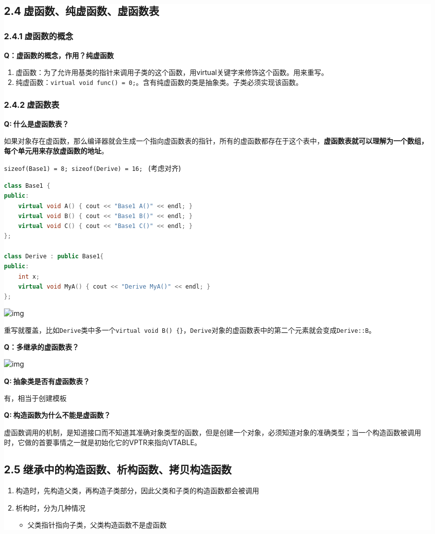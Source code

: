 ## 2.4 虚函数、纯虚函数、虚函数表

### 2.4.1 虚函数的概念

**Q：虚函数的概念，作用？纯虚函数**

1. 虚函数：为了允许用基类的指针来调用子类的这个函数，用virtual关键字来修饰这个函数。用来重写。
2. 纯虚函数：`virtual void func() = 0;`。含有纯虚函数的类是抽象类。子类必须实现该函数。

### 2.4.2 虚函数表

**Q: 什么是虚函数表？**

如果对象存在虚函数，那么编译器就会生成一个指向虚函数表的指针，所有的虚函数都存在于这个表中，**虚函数表就可以理解为一个数组，每个单元用来存放虚函数的地址**。

`sizeof(Base1) = 8; sizeof(Derive) = 16; `     (考虑对齐)

```C++
class Base1 {
public:
	virtual void A() { cout << "Base1 A()" << endl; }
	virtual void B() { cout << "Base1 B()" << endl; }
	virtual void C() { cout << "Base1 C()" << endl; }
};

class Derive : public Base1{
public:
    int x;
	virtual void MyA() { cout << "Derive MyA()" << endl; }
};
```

![img](https://ask.qcloudimg.com/http-save/6868260/14gg63w2xo.png?imageView2/2/w/1620)

重写就覆盖，比如`Derive`类中多一个`virtual void B() {}`，`Derive`对象的虚函数表中的第二个元素就会变成`Derive::B`。

**Q：多继承的虚函数表？**

![img](https://ask.qcloudimg.com/http-save/6868260/mg8u4uswys.png?imageView2/2/w/1620)

**Q: 抽象类是否有虚函数表？**

有，相当于创建模板

**Q: 构造函数为什么不能是虚函数？**

虚函数调用的机制，是知道接口而不知道其准确对象类型的函数，但是创建一个对象，必须知道对象的准确类型；当一个构造函数被调用时，它做的首要事情之一就是初始化它的VPTR来指向VTABLE。

## 2.5 继承中的构造函数、析构函数、拷贝构造函数

1. 构造时，先构造父类，再构造子类部分，因此父类和子类的构造函数都会被调用

2. 析构时，分为几种情况

   - 父类指针指向子类，父类构造函数不是虚函数
